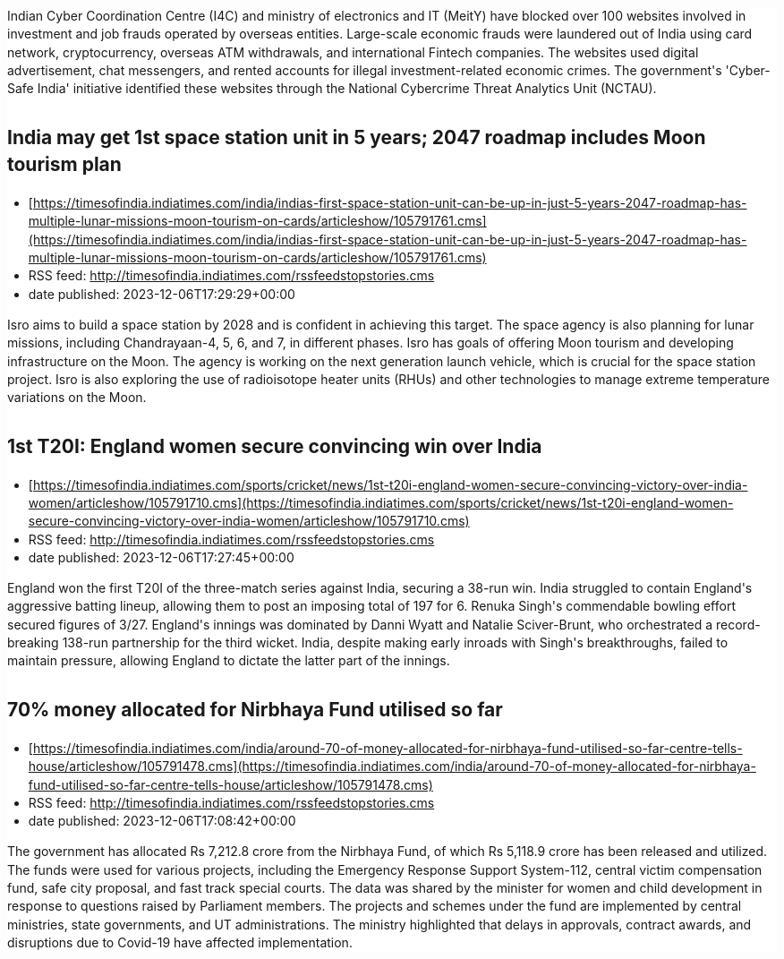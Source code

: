 Indian Cyber Coordination Centre (I4C) and ministry of electronics and IT (MeitY) have blocked over 100 websites involved in investment and job frauds operated by overseas entities. Large-scale economic frauds were laundered out of India using card network, cryptocurrency, overseas ATM withdrawals, and international Fintech companies. The websites used digital advertisement, chat messengers, and rented accounts for illegal investment-related economic crimes. The government's 'Cyber-Safe India' initiative identified these websites through the National Cybercrime Threat Analytics Unit (NCTAU).

## India may get 1st space station unit in 5 years; 2047 roadmap includes Moon tourism plan
 - [https://timesofindia.indiatimes.com/india/indias-first-space-station-unit-can-be-up-in-just-5-years-2047-roadmap-has-multiple-lunar-missions-moon-tourism-on-cards/articleshow/105791761.cms](https://timesofindia.indiatimes.com/india/indias-first-space-station-unit-can-be-up-in-just-5-years-2047-roadmap-has-multiple-lunar-missions-moon-tourism-on-cards/articleshow/105791761.cms)
 - RSS feed: http://timesofindia.indiatimes.com/rssfeedstopstories.cms
 - date published: 2023-12-06T17:29:29+00:00

Isro aims to build a space station by 2028 and is confident in achieving this target. The space agency is also planning for lunar missions, including Chandrayaan-4, 5, 6, and 7, in different phases. Isro has goals of offering Moon tourism and developing infrastructure on the Moon. The agency is working on the next generation launch vehicle, which is crucial for the space station project. Isro is also exploring the use of radioisotope heater units (RHUs) and other technologies to manage extreme temperature variations on the Moon.

## 1st T20I: England women secure convincing win over India
 - [https://timesofindia.indiatimes.com/sports/cricket/news/1st-t20i-england-women-secure-convincing-victory-over-india-women/articleshow/105791710.cms](https://timesofindia.indiatimes.com/sports/cricket/news/1st-t20i-england-women-secure-convincing-victory-over-india-women/articleshow/105791710.cms)
 - RSS feed: http://timesofindia.indiatimes.com/rssfeedstopstories.cms
 - date published: 2023-12-06T17:27:45+00:00

England won the first T20I of the three-match series against India, securing a 38-run win. India struggled to contain England's aggressive batting lineup, allowing them to post an imposing total of 197 for 6. Renuka Singh's commendable bowling effort secured figures of 3/27. England's innings was dominated by Danni Wyatt and Natalie Sciver-Brunt, who orchestrated a record-breaking 138-run partnership for the third wicket. India, despite making early inroads with Singh's breakthroughs, failed to maintain pressure, allowing England to dictate the latter part of the innings.

## 70% money allocated for Nirbhaya Fund utilised so far
 - [https://timesofindia.indiatimes.com/india/around-70-of-money-allocated-for-nirbhaya-fund-utilised-so-far-centre-tells-house/articleshow/105791478.cms](https://timesofindia.indiatimes.com/india/around-70-of-money-allocated-for-nirbhaya-fund-utilised-so-far-centre-tells-house/articleshow/105791478.cms)
 - RSS feed: http://timesofindia.indiatimes.com/rssfeedstopstories.cms
 - date published: 2023-12-06T17:08:42+00:00

The government has allocated Rs 7,212.8 crore from the Nirbhaya Fund, of which Rs 5,118.9 crore has been released and utilized. The funds were used for various projects, including the Emergency Response Support System-112, central victim compensation fund, safe city proposal, and fast track special courts. The data was shared by the minister for women and child development in response to questions raised by Parliament members. The projects and schemes under the fund are implemented by central ministries, state governments, and UT administrations. The ministry highlighted that delays in approvals, contract awards, and disruptions due to Covid-19 have affected implementation.
